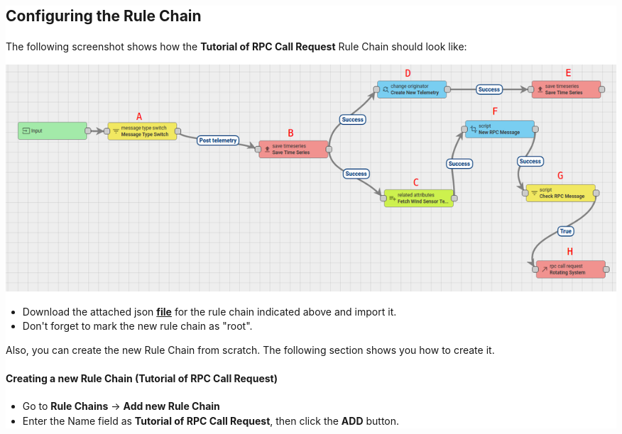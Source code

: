 ## Configuring the Rule Chain

The following screenshot shows how the **Tutorial of RPC Call Request** Rule Chain should look like:

![image](../../../../.gitbook/assets/chain.png)

* Download the attached json [**file**](https://github.com/caoyingde/thingsboard.github.io/tree/9437083b88083a9b2563248432cbbe460867fbaf/docs/user-guide/rule-engine-2-0/tutorials/resources/tutorial_of_rpc_call_request.json) for the rule chain indicated above and import it.
* Don't forget to mark the new rule chain as "root".  

Also, you can create the new Rule Chain from scratch. The following section shows you how to create it.

#### Creating a new Rule Chain \(**Tutorial of RPC Call Request**\)

* Go to **Rule Chains** -&gt; **Add new Rule Chain** 
* Enter the Name field as **Tutorial of RPC Call Request**, then click the **ADD** button.
